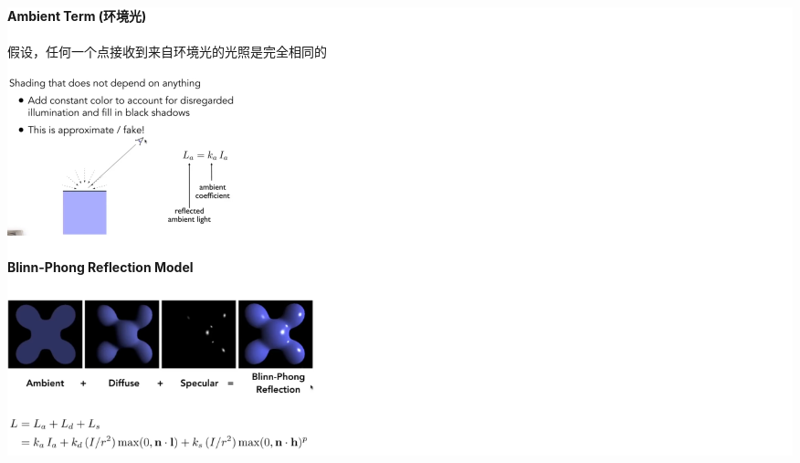 #### Ambient Term (环境光)

假设，任何一个点接收到来自环境光的光照是完全相同的

 <img src="../images/计算机图形学.assets/image-20211009083135752.png" alt="image-20211009083135752" style="zoom: 25%;" />



#### Blinn-Phong Reflection Model

 <img src="../images/计算机图形学.assets/image-20211009083324335.png" alt="image-20211009083324335" style="zoom:33%;" />
